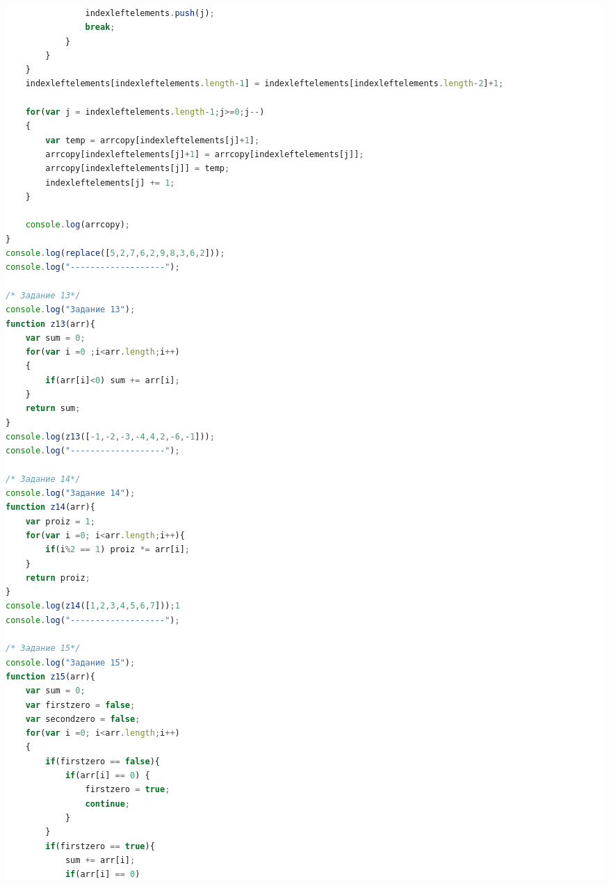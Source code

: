 ```javascript
                indexleftelements.push(j);
                break;
            }
        }
    }
    indexleftelements[indexleftelements.length-1] = indexleftelements[indexleftelements.length-2]+1;

    for(var j = indexleftelements.length-1;j>=0;j--)
    {
        var temp = arrcopy[indexleftelements[j]+1];
        arrcopy[indexleftelements[j]+1] = arrcopy[indexleftelements[j]];
        arrcopy[indexleftelements[j]] = temp;
        indexleftelements[j] += 1; 
    }

    console.log(arrcopy);
}
console.log(replace([5,2,7,6,2,9,8,3,6,2]));
console.log("-------------------");

/* Задание 13*/
console.log("Задание 13");
function z13(arr){
    var sum = 0;
    for(var i =0 ;i<arr.length;i++)
    {
        if(arr[i]<0) sum += arr[i];
    }
    return sum;
}
console.log(z13([-1,-2,-3,-4,4,2,-6,-1]));
console.log("-------------------");

/* Задание 14*/
console.log("Задание 14");
function z14(arr){
    var proiz = 1;
    for(var i =0; i<arr.length;i++){
        if(i%2 == 1) proiz *= arr[i];
    }
    return proiz;
}
console.log(z14([1,2,3,4,5,6,7]));1
console.log("-------------------");

/* Задание 15*/
console.log("Задание 15");
function z15(arr){
    var sum = 0;
    var firstzero = false;
    var secondzero = false;
    for(var i =0; i<arr.length;i++)
    {
        if(firstzero == false){
            if(arr[i] == 0) {
                firstzero = true;
                continue;
            }
        }
        if(firstzero == true){
            sum += arr[i];
            if(arr[i] == 0) 
```